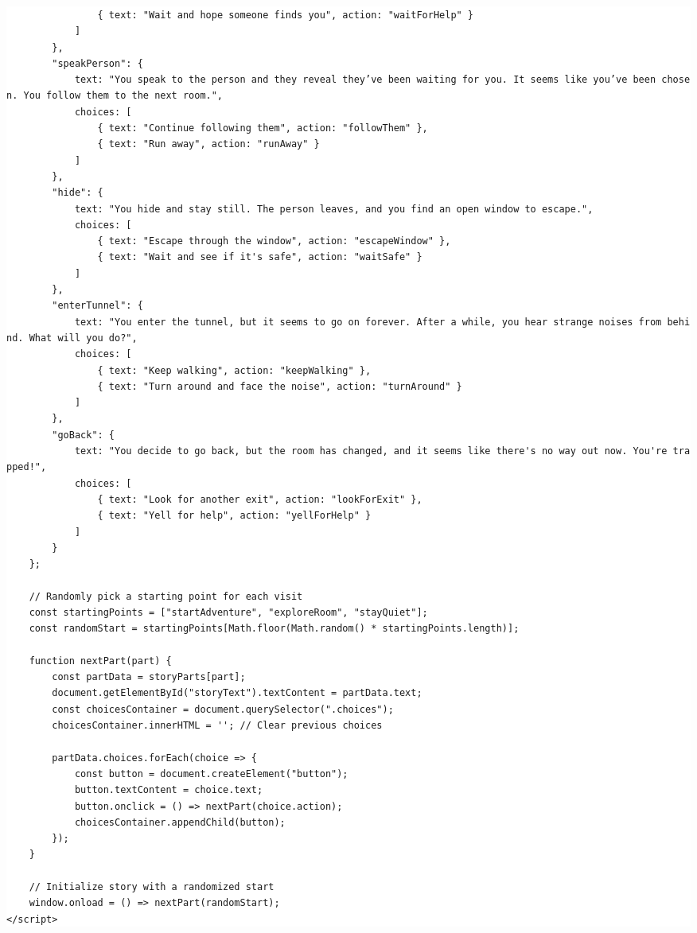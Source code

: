                     { text: "Wait and hope someone finds you", action: "waitForHelp" }
                ]
            },
            "speakPerson": {
                text: "You speak to the person and they reveal they’ve been waiting for you. It seems like you’ve been chosen. You follow them to the next room.",
                choices: [
                    { text: "Continue following them", action: "followThem" },
                    { text: "Run away", action: "runAway" }
                ]
            },
            "hide": {
                text: "You hide and stay still. The person leaves, and you find an open window to escape.",
                choices: [
                    { text: "Escape through the window", action: "escapeWindow" },
                    { text: "Wait and see if it's safe", action: "waitSafe" }
                ]
            },
            "enterTunnel": {
                text: "You enter the tunnel, but it seems to go on forever. After a while, you hear strange noises from behind. What will you do?",
                choices: [
                    { text: "Keep walking", action: "keepWalking" },
                    { text: "Turn around and face the noise", action: "turnAround" }
                ]
            },
            "goBack": {
                text: "You decide to go back, but the room has changed, and it seems like there's no way out now. You're trapped!",
                choices: [
                    { text: "Look for another exit", action: "lookForExit" },
                    { text: "Yell for help", action: "yellForHelp" }
                ]
            }
        };

        // Randomly pick a starting point for each visit
        const startingPoints = ["startAdventure", "exploreRoom", "stayQuiet"];
        const randomStart = startingPoints[Math.floor(Math.random() * startingPoints.length)];

        function nextPart(part) {
            const partData = storyParts[part];
            document.getElementById("storyText").textContent = partData.text;
            const choicesContainer = document.querySelector(".choices");
            choicesContainer.innerHTML = ''; // Clear previous choices

            partData.choices.forEach(choice => {
                const button = document.createElement("button");
                button.textContent = choice.text;
                button.onclick = () => nextPart(choice.action);
                choicesContainer.appendChild(button);
            });
        }

        // Initialize story with a randomized start
        window.onload = () => nextPart(randomStart);
    </script>

</body>
</html> 

